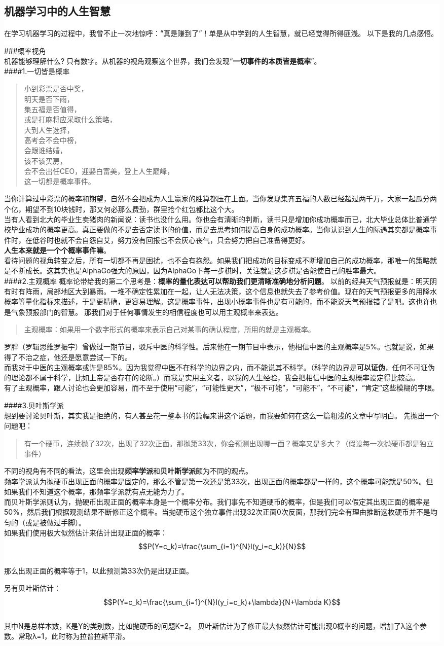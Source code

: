 机器学习中的人生智慧
---
在学习机器学习的过程中，我曾不止一次地惊呼：“真是赚到了”！单是从中学到的人生智慧，就已经觉得所得匪浅。
以下是我的几点感悟。

###概率视角  
机器能够理解什么? 只有数字。从机器的视角观察这个世界，我们会发现“**一切事件的本质皆是概率**”。  
####1.一切皆是概率
>小到彩票是否中奖，  
明天是否下雨，  
集五福是否值得，  
或是打麻将应采取什么策略，  
大到人生选择，  
高考会不会中榜，  
会跟谁结婚，  
该不该买房，  
会不会出任CEO，迎娶白富美，登上人生巅峰，  
这一切都是概率事件。  
  
当你计算过中彩票的概率和期望，自然不会把成为人生赢家的胜算都压在上面。当你发现集齐五福的人数已经超过两千万，大家一起瓜分两个亿，期望不到10块钱时，那又何必那么费劲，群里抢个红包都比这个大。  
当有人看到北大的毕业生卖猪肉的新闻说：读书也没什么用。你也会有清晰的判断，读书只是增加你成功概率而已，北大毕业总体比普通学校毕业成功的概率更高。真正要做的不是去否定读书的价值，而是去思考如何提高自身的成功概率。当你认识到人生的际遇其实都是概率事件时，在低谷时也就不会自怨自艾，努力没有回报也不会灰心丧气，只会努力把自己准备得更好。  
**人生本来就是一个个概率事件嘛**。  
看待问题的视角转变之后，所有一切都不再是困扰，也不会有抱怨。如果我们把成功的目标变成不断增加自己的成功概率，那唯一的策略就是不断成长。这其实也是AlphaGo强大的原因，因为AlphaGo下每一步棋时，关注就是这步棋是否能使自己的胜率最大。  
####2.主观概率
概率论带给我的第二个思考是：**概率的量化表达可以帮助我们更清晰准确地分析问题**。
以前的经典天气预报就是：明天阴有时有阵雨，局部地区大到暴雨。一堆不确定性累加在一起，让人无法决策，这个信息也就失去了参考价值。现在的天气预报更多的用降水概率等量化指标来描述，于是更精确，更容易理解。这是概率事件，出现小概率事件也是有可能的，而不能说天气预报错了是吧。这也许也是气象预报部门的智慧。
那我们对于任何事情发生的相信程度也可以用主观概率来表达。
> 主观概率：如果用一个数字形式的概率来表示自己对某事的确认程度，所用的就是主观概率。  

罗胖（罗辑思维罗振宇）曾做过一期节目，驳斥中医的科学性。后来他在一期节目中表示，他相信中医的主观概率是5%。也就是说，如果得了不治之症，他还是愿意尝试一下的。  
而我对于中医的主观概率或许是85%。因为我觉得中医不在科学的边界之内，而不能说其不科学。（科学的边界是**可以证伪**，任何不可证伪的理论都不属于科学，比如上帝是否存在的论断。）而我是实用主义者，以我的人生经验，我会把相信中医的主观概率设定得比较高。  
有了主观概率，跟人讨论也会更加容易，而不至于使用“可能”，“可能性更大”，“极不可能”，“可能不”，“不可能”，“肯定”这些模糊的字眼。

####3.贝叶斯学派  
想到要讨论贝叶斯，其实我是拒绝的，有人甚至花一整本书的篇幅来讲这个话题，而我要如何在这么一篇粗浅的文章中写明白。
先抛出一个问题吧：
>有一个硬币，连续抛了32次，出现了32次正面。那抛第33次，你会预测出现哪一面？概率又是多大？（假设每一次抛硬币都是独立事件）  

不同的视角有不同的看法，这里会出现**频率学派**和**贝叶斯学派**颇为不同的观点。  
频率学派认为抛硬币出现正面的概率是固定的，那么不管是第一次还是第33次，出现正面的概率都是一样的，这个概率可能就是50%。但如果我们不知道这个概率，那频率学派就有点无能为力了。  
而贝叶斯学派则认为，抛硬币出现正面的概率本身是一个概率分布。我们事先不知道硬币的概率，但是我们可以假定其出现正面的概率是50%，然后我们根据观测结果不断修正这个概率。当抛硬币这个独立事件出现32次正面0次反面，那我们完全有理由推断这枚硬币并不是均匀的（或是被做过手脚）。  
如果我们使用极大似然估计来估计出现正面的概率：  
$$P(Y=c_k)=\frac{\sum_{i=1}^{N}I(y_i=c_k)}{N}$$   
那么出现正面的概率等于1，以此预测第33次仍是出现正面。

另有贝叶斯估计：
$$P(Y=c_k)=\frac{\sum_{i=1}^{N}I(y_i=c_k)+\lambda}{N+\lambda K}$$  
其中N是总样本数，K是Y的类别数，比如抛硬币的问题K=2。
贝叶斯估计为了修正最大似然估计可能出现0概率的问题，增加了λ这个参数。常取λ=1，此时称为拉普拉斯平滑。  
